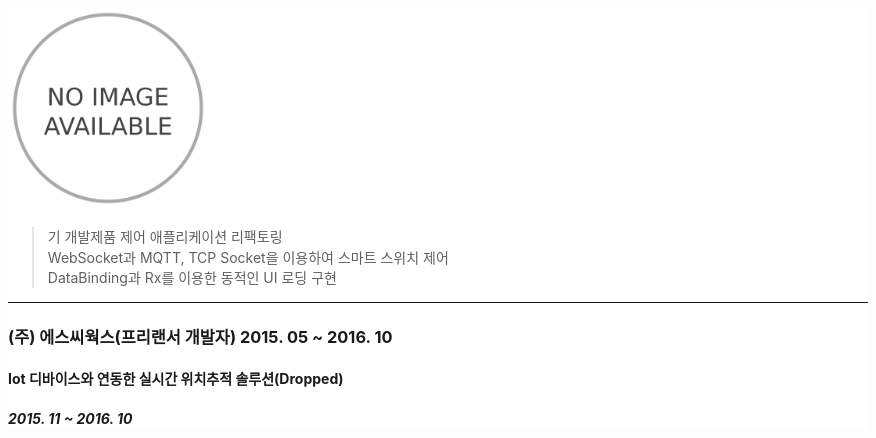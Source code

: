<img src="/images/no_images.png" width=200 alt="No image available">  

> 기 개발제품 제어 애플리케이션 리팩토링  
WebSocket과 MQTT, TCP Socket을 이용하여 스마트 스위치 제어  
DataBinding과 Rx를 이용한 동적인 UI 로딩 구현   

---

### (주) 에스씨웍스(프리랜서 개발자) 2015. 05 ~ 2016. 10  
#### Iot 디바이스와 연동한 실시간 위치추적 솔루션(Dropped)
##### 2015. 11 ~ 2016. 10